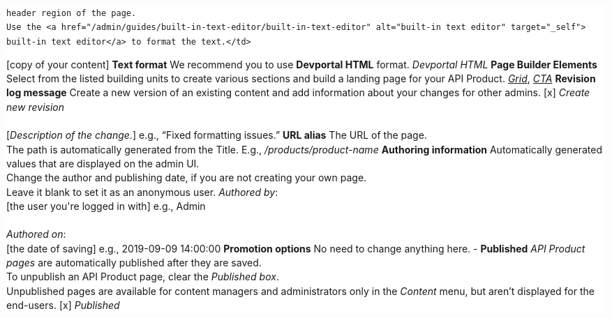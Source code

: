     header region of the page.
    Use the <a href="/admin/guides/built-in-text-editor/built-in-text-editor" alt="built-in text editor" target="_self">
	built-in text editor</a> to format the text.</td>
   <td>[copy of your content]</td>
  </tr>
    <td><strong>Text format</strong></td> <!-- TEXT FORMAT -->
    <td>We recommend you to use <strong>Devportal HTML</strong> format.</td>
    <td><em>Devportal HTML</em></td>
  </tr>
  <tr bgcolor="#efefef">
    <td><strong>Page Builder Elements</strong></td> <!-- PAGE BUILDER ELEMENTS -->
    <td>Select from the listed building units to create various sections and build a landing page for your API Product.</td>
    <td><a href="/admin/guides/page-builder-elements/page-builder-elements#grid-elements" alt="Grid" target="_self"><em>Grid</em></a>,
    <a href="/admin/guides/page-builder-elements/page-builder-elements#about-cta" alt="CTA" target="_self"><em>CTA</em></a></td>
  </tr>
    <td><strong>Revision log message</strong></td> <!-- REVISION LOG MESSAGE -->
    <td>Create a new version of an existing content and add information about your changes for other admins.</td>
    <td>[x] <em>Create new revision</em></br></br>
    [<em>Description of the change.</em>] e.g., “Fixed formatting issues.”</td>
  </tr>
  <tr bgcolor="#efefef">
    <td><strong>URL alias</strong></td> <!-- URL ALIAS -->
    <td>The URL of the page. </br>The path is automatically generated from the Title.</td>
    <td>E.g., <em>/products/product-name</em></td>
  </tr>
  <tr>
    <td><strong>Authoring information</strong></td> <!-- AUTHORING INFORMATION -->
    <td>Automatically generated values that are displayed on the admin UI. </br>Change the author and publishing date,
    if you are not creating your own page. </br>Leave it blank to set it as an anonymous user.</td>
    <td><em>Authored by</em>:</br>
    [the user you're logged in with] e.g., Admin</br></br>
    <em>Authored on</em>:</br>
    [the date of saving] e.g., 2019-09-09 14:00:00</td>
  </tr>
  <tr bgcolor="#efefef">
    <td><strong>Promotion options</strong></td> <!-- PROMOTION OPTIONS -->
    <td>No need to change anything here.</td>
    <td>-</td>
  </tr>
  <tr>
    <td><strong>Published</strong></td> <!-- PUBLISHED -->
    <td><em>API Product pages</em> are automatically published after they are saved. </br>To unpublish an API Product
    page, clear the <em>Published box</em>. </br>Unpublished pages are available for content managers and administrators
    only in the <em>Content</em> menu, but aren’t displayed for the end-users.</td>
    <td>[x] <em>Published</em></td>
  </tr>
</table>
</br>
